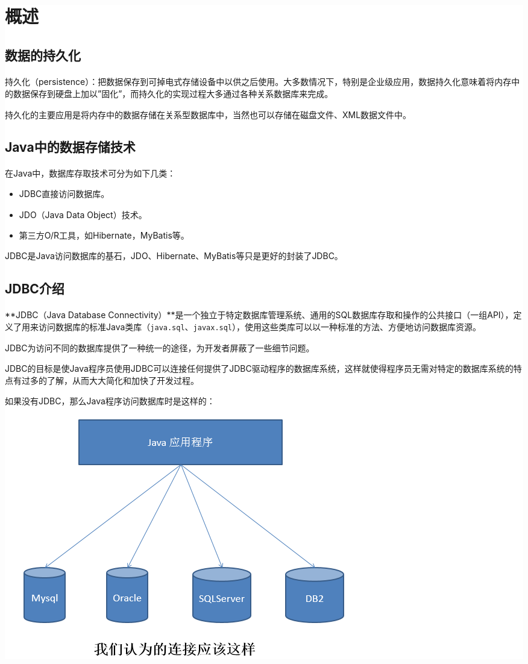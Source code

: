 # 概述

## 数据的持久化

持久化（persistence）：把数据保存到可掉电式存储设备中以供之后使用。大多数情况下，特别是企业级应用，数据持久化意味着将内存中的数据保存到硬盘上加以”固化”，而持久化的实现过程大多通过各种关系数据库来完成。

持久化的主要应用是将内存中的数据存储在关系型数据库中，当然也可以存储在磁盘文件、XML数据文件中。 

## Java中的数据存储技术

在Java中，数据库存取技术可分为如下几类：
- JDBC直接访问数据库。
- JDO（Java Data Object）技术。

- 第三方O/R工具，如Hibernate，MyBatis等。

JDBC是Java访问数据库的基石，JDO、Hibernate、MyBatis等只是更好的封装了JDBC。

## JDBC介绍

**JDBC（Java Database Connectivity）**是一个独立于特定数据库管理系统、通用的SQL数据库存取和操作的公共接口（一组API），定义了用来访问数据库的标准Java类库（`java.sql`、`javax.sql`），使用这些类库可以以一种标准的方法、方便地访问数据库资源。

JDBC为访问不同的数据库提供了一种统一的途径，为开发者屏蔽了一些细节问题。

JDBC的目标是使Java程序员使用JDBC可以连接任何提供了JDBC驱动程序的数据库系统，这样就使得程序员无需对特定的数据库系统的特点有过多的了解，从而大大简化和加快了开发过程。

如果没有JDBC，那么Java程序访问数据库时是这样的：

![没有JDBC时Java程序访问数据库的方式](资源\没有JDBC时Java程序访问数据库的方式.png)
